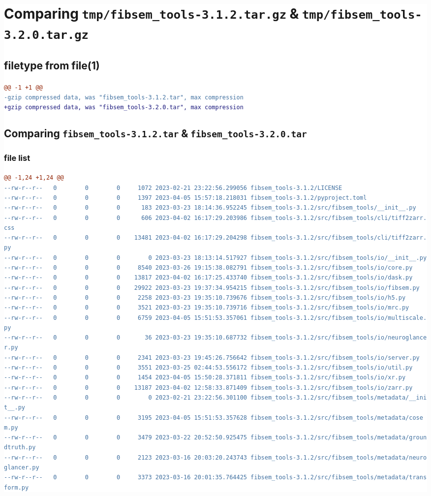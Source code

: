 # Comparing `tmp/fibsem_tools-3.1.2.tar.gz` & `tmp/fibsem_tools-3.2.0.tar.gz`

## filetype from file(1)

```diff
@@ -1 +1 @@
-gzip compressed data, was "fibsem_tools-3.1.2.tar", max compression
+gzip compressed data, was "fibsem_tools-3.2.0.tar", max compression
```

## Comparing `fibsem_tools-3.1.2.tar` & `fibsem_tools-3.2.0.tar`

### file list

```diff
@@ -1,24 +1,24 @@
--rw-r--r--   0        0        0     1072 2023-02-21 23:22:56.299056 fibsem_tools-3.1.2/LICENSE
--rw-r--r--   0        0        0     1397 2023-04-05 15:57:18.218031 fibsem_tools-3.1.2/pyproject.toml
--rw-r--r--   0        0        0      183 2023-03-23 18:14:36.952245 fibsem_tools-3.1.2/src/fibsem_tools/__init__.py
--rw-r--r--   0        0        0      606 2023-04-02 16:17:29.203986 fibsem_tools-3.1.2/src/fibsem_tools/cli/tiff2zarr.css
--rw-r--r--   0        0        0    13481 2023-04-02 16:17:29.204298 fibsem_tools-3.1.2/src/fibsem_tools/cli/tiff2zarr.py
--rw-r--r--   0        0        0        0 2023-03-23 18:13:14.517927 fibsem_tools-3.1.2/src/fibsem_tools/io/__init__.py
--rw-r--r--   0        0        0     8540 2023-03-26 19:15:38.082791 fibsem_tools-3.1.2/src/fibsem_tools/io/core.py
--rw-r--r--   0        0        0    13817 2023-04-02 16:17:25.433740 fibsem_tools-3.1.2/src/fibsem_tools/io/dask.py
--rw-r--r--   0        0        0    29922 2023-03-23 19:37:34.954215 fibsem_tools-3.1.2/src/fibsem_tools/io/fibsem.py
--rw-r--r--   0        0        0     2258 2023-03-23 19:35:10.739676 fibsem_tools-3.1.2/src/fibsem_tools/io/h5.py
--rw-r--r--   0        0        0     3521 2023-03-23 19:35:10.739716 fibsem_tools-3.1.2/src/fibsem_tools/io/mrc.py
--rw-r--r--   0        0        0     6759 2023-04-05 15:51:53.357061 fibsem_tools-3.1.2/src/fibsem_tools/io/multiscale.py
--rw-r--r--   0        0        0       36 2023-03-23 19:35:10.687732 fibsem_tools-3.1.2/src/fibsem_tools/io/neuroglancer.py
--rw-r--r--   0        0        0     2341 2023-03-23 19:45:26.756642 fibsem_tools-3.1.2/src/fibsem_tools/io/server.py
--rw-r--r--   0        0        0     3551 2023-03-25 02:44:53.556172 fibsem_tools-3.1.2/src/fibsem_tools/io/util.py
--rw-r--r--   0        0        0     1454 2023-04-05 15:50:28.371811 fibsem_tools-3.1.2/src/fibsem_tools/io/xr.py
--rw-r--r--   0        0        0    13187 2023-04-02 12:58:33.871409 fibsem_tools-3.1.2/src/fibsem_tools/io/zarr.py
--rw-r--r--   0        0        0        0 2023-02-21 23:22:56.301100 fibsem_tools-3.1.2/src/fibsem_tools/metadata/__init__.py
--rw-r--r--   0        0        0     3195 2023-04-05 15:51:53.357628 fibsem_tools-3.1.2/src/fibsem_tools/metadata/cosem.py
--rw-r--r--   0        0        0     3479 2023-03-22 20:52:50.925475 fibsem_tools-3.1.2/src/fibsem_tools/metadata/groundtruth.py
--rw-r--r--   0        0        0     2123 2023-03-16 20:03:20.243743 fibsem_tools-3.1.2/src/fibsem_tools/metadata/neuroglancer.py
--rw-r--r--   0        0        0     3373 2023-03-16 20:01:35.764425 fibsem_tools-3.1.2/src/fibsem_tools/metadata/transform.py
```
